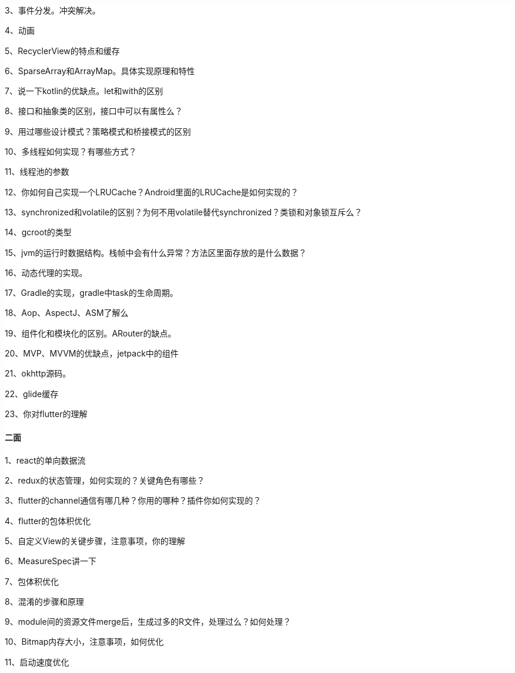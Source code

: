 3、事件分发。冲突解决。

4、动画

5、RecyclerView的特点和缓存

6、SparseArray和ArrayMap。具体实现原理和特性

7、说一下kotlin的优缺点。let和with的区别

8、接口和抽象类的区别，接口中可以有属性么？

9、用过哪些设计模式？策略模式和桥接模式的区别

10、多线程如何实现？有哪些方式？

11、线程池的参数

12、你如何自己实现一个LRUCache？Android里面的LRUCache是如何实现的？

13、synchronized和volatile的区别？为何不用volatile替代synchronized？类锁和对象锁互斥么？

14、gcroot的类型

15、jvm的运行时数据结构。栈帧中会有什么异常？方法区里面存放的是什么数据？

16、动态代理的实现。

17、Gradle的实现，gradle中task的生命周期。

18、Aop、AspectJ、ASM了解么

19、组件化和模块化的区别。ARouter的缺点。

20、MVP、MVVM的优缺点，jetpack中的组件

21、okhttp源码。

22、glide缓存

23、你对flutter的理解

#### 二面

1、react的单向数据流

2、redux的状态管理，如何实现的？关键角色有哪些？

3、flutter的channel通信有哪几种？你用的哪种？插件你如何实现的？

4、flutter的包体积优化

5、自定义View的关键步骤，注意事项，你的理解

6、MeasureSpec讲一下

7、包体积优化

8、混淆的步骤和原理

9、module间的资源文件merge后，生成过多的R文件，处理过么？如何处理？

10、Bitmap内存大小，注意事项，如何优化

11、启动速度优化
